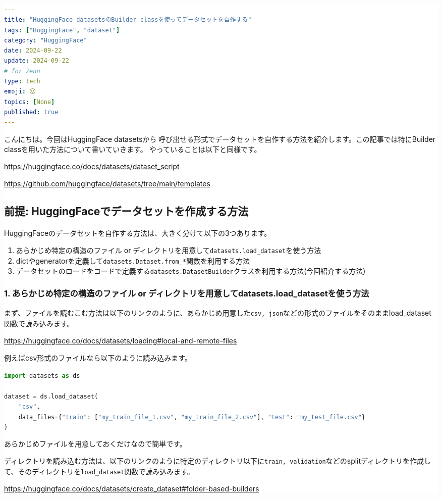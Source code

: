 ```yaml
---
title: "HuggingFace datasetsのBuilder classを使ってデータセットを自作する"
tags: ["HuggingFace", "dataset"]
category: "HuggingFace"
date: 2024-09-22
update: 2024-09-22
# for Zenn
type: tech
emoji: 😖
topics: [None]
published: true
---
```


こんにちは。今回はHuggingFace datasetsから
呼び出せる形式でデータセットを自作する方法を紹介します。この記事では特にBuilder classを用いた方法について書いていきます。
やっていることは以下と同様です。

<https://huggingface.co/docs/datasets/dataset_script>

<https://github.com/huggingface/datasets/tree/main/templates>

## 前提: HuggingFaceでデータセットを作成する方法

HuggingFaceのデータセットを自作する方法は、大きく分けて以下の3つあります。

1. あらかじめ特定の構造のファイル or ディレクトリを用意して`datasets.load_dataset`を使う方法
2. dictやgeneratorを定義して`datasets.Dataset.from_*`関数を利用する方法
3. データセットのロードをコードで定義する`datasets.DatasetBuilder`クラスを利用する方法(今回紹介する方法)

### 1. あらかじめ特定の構造のファイル or ディレクトリを用意してdatasets.load_datasetを使う方法

まず、ファイルを読むこむ方法は以下のリンクのように、あらかじめ用意した`csv, json`などの形式のファイルをそのままload_dataset関数で読み込みます。

<https://huggingface.co/docs/datasets/loading#local-and-remote-files>

例えばcsv形式のファイルなら以下のように読み込みます。

```python
import datasets as ds

dataset = ds.load_dataset(
    "csv",
    data_files={"train": ["my_train_file_1.csv", "my_train_file_2.csv"], "test": "my_test_file.csv"}
)
```

あらかじめファイルを用意しておくだけなので簡単です。

ディレクトリを読み込む方法は、以下のリンクのように特定のディレクトリ以下に`train, validation`などのsplitディレクトリを作成して、そのディレクトリを`load_dataset`関数で読み込みます。

<https://huggingface.co/docs/datasets/create_dataset#folder-based-builders>
